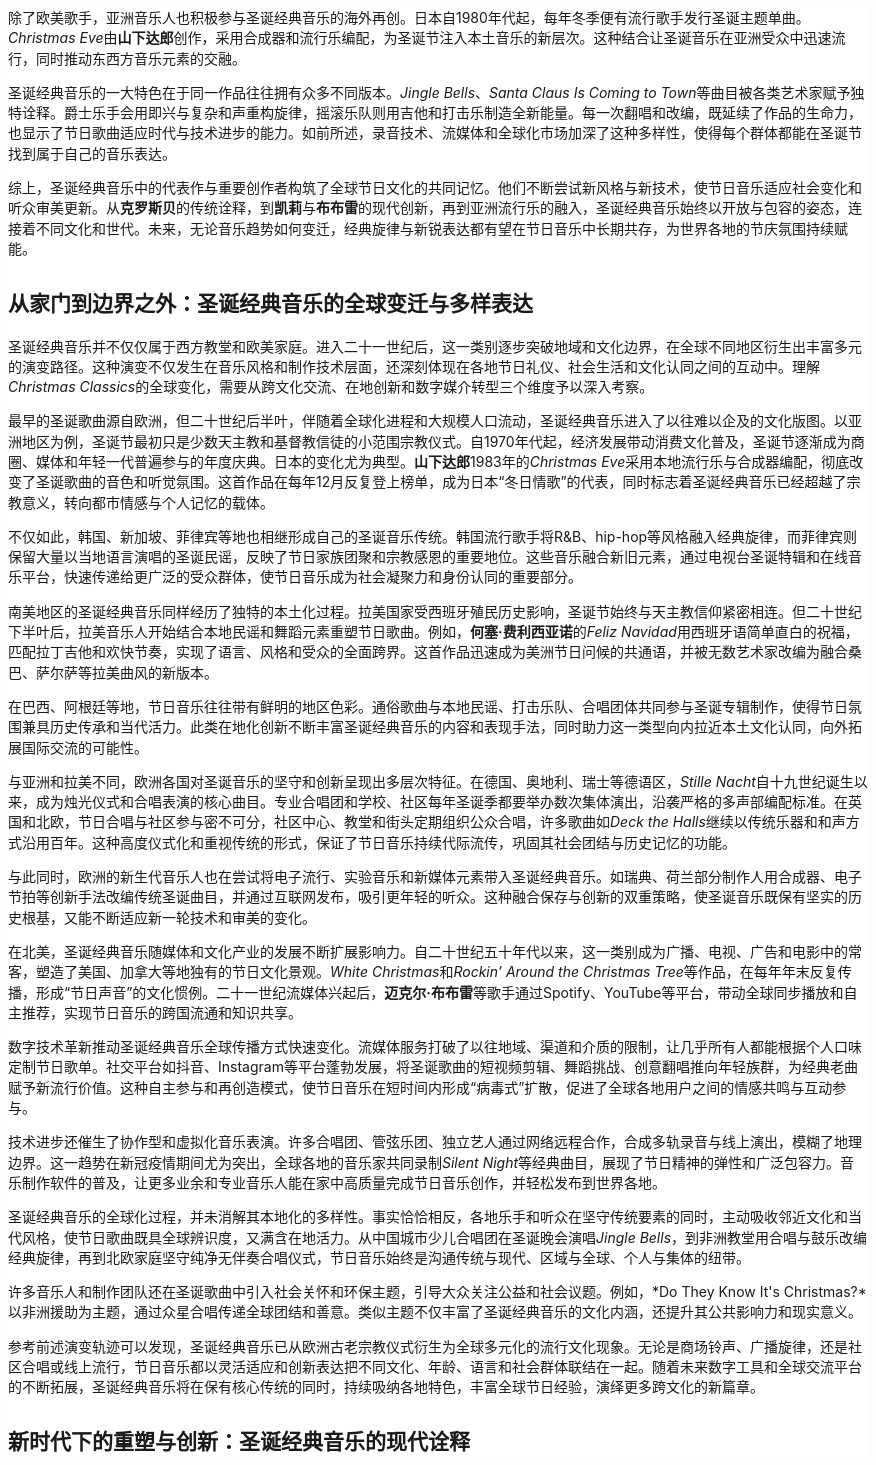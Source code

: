 除了欧美歌手，亚洲音乐人也积极参与圣诞经典音乐的海外再创。日本自1980年代起，每年冬季便有流行歌手发行圣诞主题单曲。*Christmas Eve*由**山下达郎**创作，采用合成器和流行乐编配，为圣诞节注入本土音乐的新层次。这种结合让圣诞音乐在亚洲受众中迅速流行，同时推动东西方音乐元素的交融。

圣诞经典音乐的一大特色在于同一作品往往拥有众多不同版本。*Jingle Bells*、*Santa Claus Is Coming to Town*等曲目被各类艺术家赋予独特诠释。爵士乐手会用即兴与复杂和声重构旋律，摇滚乐队则用吉他和打击乐制造全新能量。每一次翻唱和改编，既延续了作品的生命力，也显示了节日歌曲适应时代与技术进步的能力。如前所述，录音技术、流媒体和全球化市场加深了这种多样性，使得每个群体都能在圣诞节找到属于自己的音乐表达。

综上，圣诞经典音乐中的代表作与重要创作者构筑了全球节日文化的共同记忆。他们不断尝试新风格与新技术，使节日音乐适应社会变化和听众审美更新。从**克罗斯贝**的传统诠释，到**凯莉**与**布布雷**的现代创新，再到亚洲流行乐的融入，圣诞经典音乐始终以开放与包容的姿态，连接着不同文化和世代。未来，无论音乐趋势如何变迁，经典旋律与新锐表达都有望在节日音乐中长期共存，为世界各地的节庆氛围持续赋能。

## 从家门到边界之外：圣诞经典音乐的全球变迁与多样表达

圣诞经典音乐并不仅仅属于西方教堂和欧美家庭。进入二十一世纪后，这一类别逐步突破地域和文化边界，在全球不同地区衍生出丰富多元的演变路径。这种演变不仅发生在音乐风格和制作技术层面，还深刻体现在各地节日礼仪、社会生活和文化认同之间的互动中。理解*Christmas Classics*的全球变化，需要从跨文化交流、在地创新和数字媒介转型三个维度予以深入考察。

最早的圣诞歌曲源自欧洲，但二十世纪后半叶，伴随着全球化进程和大规模人口流动，圣诞经典音乐进入了以往难以企及的文化版图。以亚洲地区为例，圣诞节最初只是少数天主教和基督教信徒的小范围宗教仪式。自1970年代起，经济发展带动消费文化普及，圣诞节逐渐成为商圈、媒体和年轻一代普遍参与的年度庆典。日本的变化尤为典型。**山下达郎**1983年的*Christmas Eve*采用本地流行乐与合成器编配，彻底改变了圣诞歌曲的音色和听觉氛围。这首作品在每年12月反复登上榜单，成为日本“冬日情歌”的代表，同时标志着圣诞经典音乐已经超越了宗教意义，转向都市情感与个人记忆的载体。

不仅如此，韩国、新加坡、菲律宾等地也相继形成自己的圣诞音乐传统。韩国流行歌手将R&B、hip-hop等风格融入经典旋律，而菲律宾则保留大量以当地语言演唱的圣诞民谣，反映了节日家族团聚和宗教感恩的重要地位。这些音乐融合新旧元素，通过电视台圣诞特辑和在线音乐平台，快速传递给更广泛的受众群体，使节日音乐成为社会凝聚力和身份认同的重要部分。

南美地区的圣诞经典音乐同样经历了独特的本土化过程。拉美国家受西班牙殖民历史影响，圣诞节始终与天主教信仰紧密相连。但二十世纪下半叶后，拉美音乐人开始结合本地民谣和舞蹈元素重塑节日歌曲。例如，**何塞·费利西亚诺**的*Feliz Navidad*用西班牙语简单直白的祝福，匹配拉丁吉他和欢快节奏，实现了语言、风格和受众的全面跨界。这首作品迅速成为美洲节日问候的共通语，并被无数艺术家改编为融合桑巴、萨尔萨等拉美曲风的新版本。

在巴西、阿根廷等地，节日音乐往往带有鲜明的地区色彩。通俗歌曲与本地民谣、打击乐队、合唱团体共同参与圣诞专辑制作，使得节日氛围兼具历史传承和当代活力。此类在地化创新不断丰富圣诞经典音乐的内容和表现手法，同时助力这一类型向内拉近本土文化认同，向外拓展国际交流的可能性。

与亚洲和拉美不同，欧洲各国对圣诞音乐的坚守和创新呈现出多层次特征。在德国、奥地利、瑞士等德语区，*Stille Nacht*自十九世纪诞生以来，成为烛光仪式和合唱表演的核心曲目。专业合唱团和学校、社区每年圣诞季都要举办数次集体演出，沿袭严格的多声部编配标准。在英国和北欧，节日合唱与社区参与密不可分，社区中心、教堂和街头定期组织公众合唱，许多歌曲如*Deck the Halls*继续以传统乐器和和声方式沿用百年。这种高度仪式化和重视传统的形式，保证了节日音乐持续代际流传，巩固其社会团结与历史记忆的功能。

与此同时，欧洲的新生代音乐人也在尝试将电子流行、实验音乐和新媒体元素带入圣诞经典音乐。如瑞典、荷兰部分制作人用合成器、电子节拍等创新手法改编传统圣诞曲目，并通过互联网发布，吸引更年轻的听众。这种融合保存与创新的双重策略，使圣诞音乐既保有坚实的历史根基，又能不断适应新一轮技术和审美的变化。

在北美，圣诞经典音乐随媒体和文化产业的发展不断扩展影响力。自二十世纪五十年代以来，这一类别成为广播、电视、广告和电影中的常客，塑造了美国、加拿大等地独有的节日文化景观。*White Christmas*和*Rockin’ Around the Christmas Tree*等作品，在每年年末反复传播，形成“节日声音”的文化惯例。二十一世纪流媒体兴起后，**迈克尔·布布雷**等歌手通过Spotify、YouTube等平台，带动全球同步播放和自主推荐，实现节日音乐的跨国流通和知识共享。

数字技术革新推动圣诞经典音乐全球传播方式快速变化。流媒体服务打破了以往地域、渠道和介质的限制，让几乎所有人都能根据个人口味定制节日歌单。社交平台如抖音、Instagram等平台蓬勃发展，将圣诞歌曲的短视频剪辑、舞蹈挑战、创意翻唱推向年轻族群，为经典老曲赋予新流行价值。这种自主参与和再创造模式，使节日音乐在短时间内形成“病毒式”扩散，促进了全球各地用户之间的情感共鸣与互动参与。

技术进步还催生了协作型和虚拟化音乐表演。许多合唱团、管弦乐团、独立艺人通过网络远程合作，合成多轨录音与线上演出，模糊了地理边界。这一趋势在新冠疫情期间尤为突出，全球各地的音乐家共同录制*Silent Night*等经典曲目，展现了节日精神的弹性和广泛包容力。音乐制作软件的普及，让更多业余和专业音乐人能在家中高质量完成节日音乐创作，并轻松发布到世界各地。

圣诞经典音乐的全球化过程，并未消解其本地化的多样性。事实恰恰相反，各地乐手和听众在坚守传统要素的同时，主动吸收邻近文化和当代风格，使节日歌曲既具全球辨识度，又满含在地活力。从中国城市少儿合唱团在圣诞晚会演唱*Jingle Bells*，到非洲教堂用合唱与鼓乐改编经典旋律，再到北欧家庭坚守纯净无伴奏合唱仪式，节日音乐始终是沟通传统与现代、区域与全球、个人与集体的纽带。

许多音乐人和制作团队还在圣诞歌曲中引入社会关怀和环保主题，引导大众关注公益和社会议题。例如，*Do They Know It's Christmas?*以非洲援助为主题，通过众星合唱传递全球团结和善意。类似主题不仅丰富了圣诞经典音乐的文化内涵，还提升其公共影响力和现实意义。

参考前述演变轨迹可以发现，圣诞经典音乐已从欧洲古老宗教仪式衍生为全球多元化的流行文化现象。无论是商场铃声、广播旋律，还是社区合唱或线上流行，节日音乐都以灵活适应和创新表达把不同文化、年龄、语言和社会群体联结在一起。随着未来数字工具和全球交流平台的不断拓展，圣诞经典音乐将在保有核心传统的同时，持续吸纳各地特色，丰富全球节日经验，演绎更多跨文化的新篇章。

## 新时代下的重塑与创新：圣诞经典音乐的现代诠释
